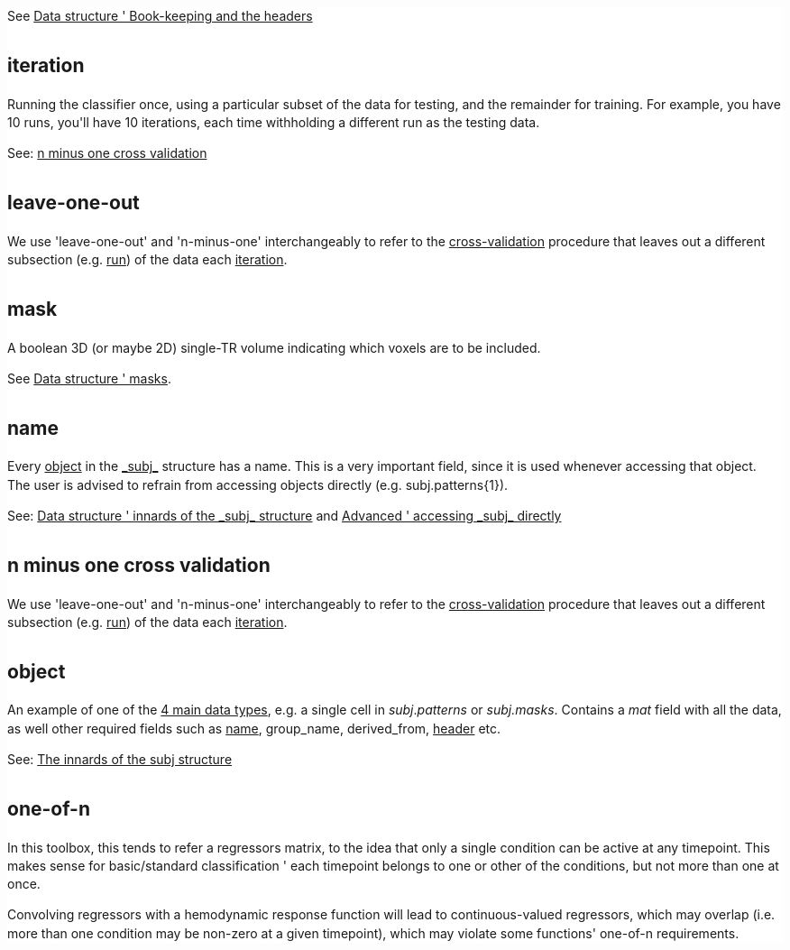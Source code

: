 See [Data structure ' Book-keeping and the headers](ManualDataStructures#Book-keeping_and_the_headers.md)

## iteration ##
Running the classifier once, using a particular subset of the data for testing, and the remainder for training. For example, you have 10 runs, you'll have 10 iterations, each time withholding a different run as the testing data.

See: [n minus one cross validation](#n_minus_one_cross_validation.md)

## leave-one-out ##
We use 'leave-one-out' and 'n-minus-one' interchangeably to refer to the [cross-validation](#cross-validation.md) procedure that leaves out a different subsection (e.g. [run](#run.md)) of the data each [iteration](#iteration.md).

## mask ##
A boolean 3D (or maybe 2D) single-TR volume indicating which voxels are to be included.

See [Data structure ' masks](#mask.md).

## name ##
Every [object](#object.md) in the [\_subj\_](#subj.md) structure has a name. This is a very important field, since it is used whenever accessing that object. The user is advised to refrain from accessing objects directly (e.g. subj.patterns{1}).

See: [Data structure ' innards of the \_subj\_ structure](#The_innards_of.md) and [Advanced ' accessing \_subj\_ directly](#Accessing_the_subj.md)

## n minus one cross validation ##
We use 'leave-one-out' and 'n-minus-one' interchangeably to refer to the [cross-validation](#_cross-validation.md) procedure that leaves out a different subsection (e.g. [run](#run.md)) of the data each [iteration](#iteration.md).

## object ##
An example of one of the [4 main data types](#Data_structure.md), e.g. a single cell in _subj_._patterns_ or _subj.masks_. Contains a _mat_ field with all the data, as well other required fields such as [name](#name.md), group\_name, derived\_from, [header](#header.md) etc.

See: [The innards of the subj structure](#The_innards_of.md)

## one-of-n ##
In this toolbox, this tends to refer a regressors matrix, to the idea that only a single condition can be active at any timepoint. This makes sense for basic/standard classification ' each timepoint belongs to one or other of the conditions, but not more than one at once.

Convolving regressors with a hemodynamic response function will lead to continuous-valued regressors, which may overlap (i.e. more than one condition may be non-zero at a given timepoint), which may violate some functions' one-of-n requirements.
